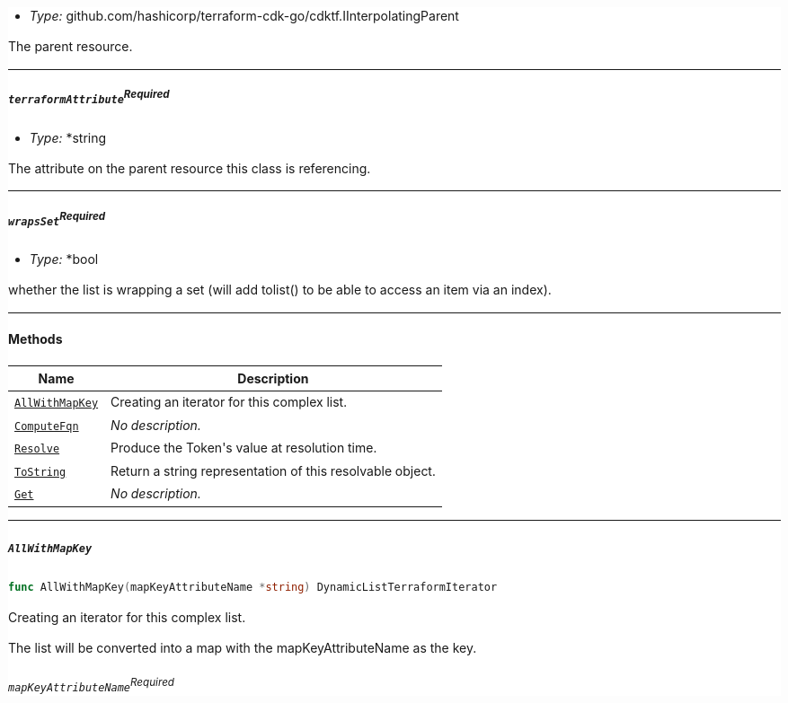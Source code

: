 - *Type:* github.com/hashicorp/terraform-cdk-go/cdktf.IInterpolatingParent

The parent resource.

---

##### `terraformAttribute`<sup>Required</sup> <a name="terraformAttribute" id="rhizo-co-terraform-provider-oci.dataOciOsubSubscriptionRatecards.DataOciOsubSubscriptionRatecardsFilterList.Initializer.parameter.terraformAttribute"></a>

- *Type:* *string

The attribute on the parent resource this class is referencing.

---

##### `wrapsSet`<sup>Required</sup> <a name="wrapsSet" id="rhizo-co-terraform-provider-oci.dataOciOsubSubscriptionRatecards.DataOciOsubSubscriptionRatecardsFilterList.Initializer.parameter.wrapsSet"></a>

- *Type:* *bool

whether the list is wrapping a set (will add tolist() to be able to access an item via an index).

---

#### Methods <a name="Methods" id="Methods"></a>

| **Name** | **Description** |
| --- | --- |
| <code><a href="#rhizo-co-terraform-provider-oci.dataOciOsubSubscriptionRatecards.DataOciOsubSubscriptionRatecardsFilterList.allWithMapKey">AllWithMapKey</a></code> | Creating an iterator for this complex list. |
| <code><a href="#rhizo-co-terraform-provider-oci.dataOciOsubSubscriptionRatecards.DataOciOsubSubscriptionRatecardsFilterList.computeFqn">ComputeFqn</a></code> | *No description.* |
| <code><a href="#rhizo-co-terraform-provider-oci.dataOciOsubSubscriptionRatecards.DataOciOsubSubscriptionRatecardsFilterList.resolve">Resolve</a></code> | Produce the Token's value at resolution time. |
| <code><a href="#rhizo-co-terraform-provider-oci.dataOciOsubSubscriptionRatecards.DataOciOsubSubscriptionRatecardsFilterList.toString">ToString</a></code> | Return a string representation of this resolvable object. |
| <code><a href="#rhizo-co-terraform-provider-oci.dataOciOsubSubscriptionRatecards.DataOciOsubSubscriptionRatecardsFilterList.get">Get</a></code> | *No description.* |

---

##### `AllWithMapKey` <a name="AllWithMapKey" id="rhizo-co-terraform-provider-oci.dataOciOsubSubscriptionRatecards.DataOciOsubSubscriptionRatecardsFilterList.allWithMapKey"></a>

```go
func AllWithMapKey(mapKeyAttributeName *string) DynamicListTerraformIterator
```

Creating an iterator for this complex list.

The list will be converted into a map with the mapKeyAttributeName as the key.

###### `mapKeyAttributeName`<sup>Required</sup> <a name="mapKeyAttributeName" id="rhizo-co-terraform-provider-oci.dataOciOsubSubscriptionRatecards.DataOciOsubSubscriptionRatecardsFilterList.allWithMapKey.parameter.mapKeyAttributeName"></a>
